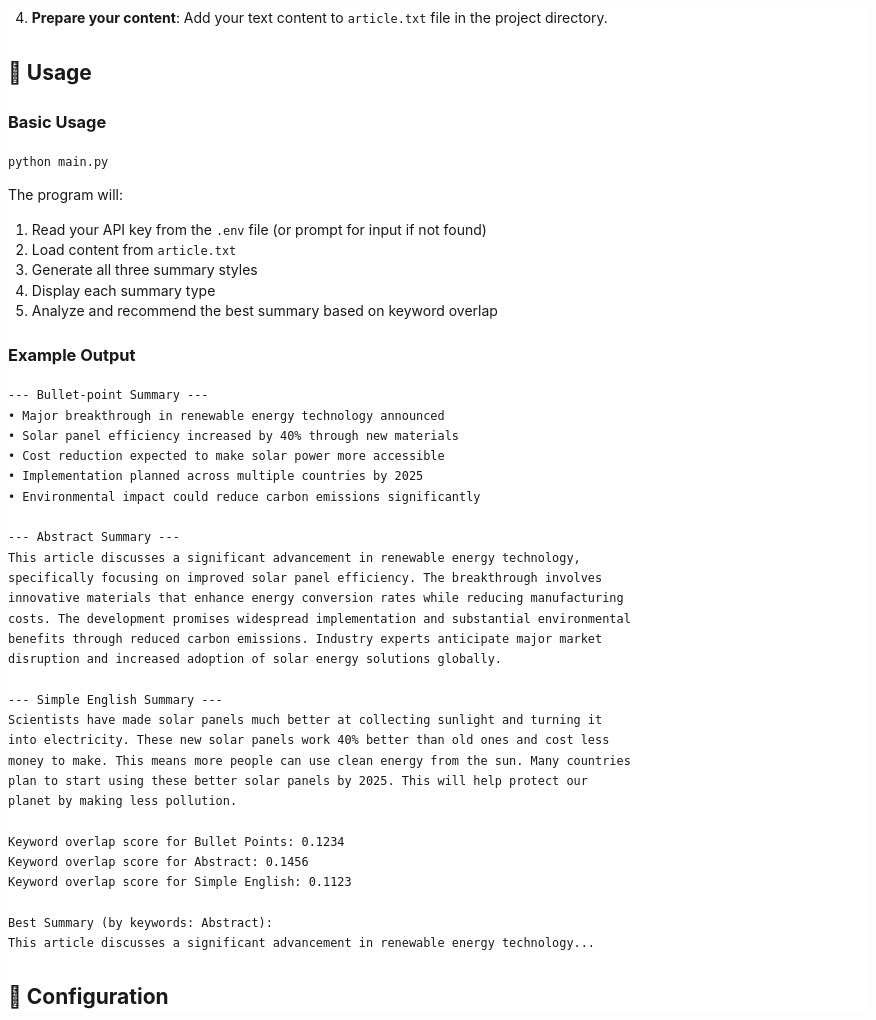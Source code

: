 4. **Prepare your content**:
   Add your text content to `article.txt` file in the project directory.

## 🚀 Usage

### Basic Usage

```bash
python main.py
```

The program will:
1. Read your API key from the `.env` file (or prompt for input if not found)
2. Load content from `article.txt`
3. Generate all three summary styles
4. Display each summary type
5. Analyze and recommend the best summary based on keyword overlap

### Example Output

```
--- Bullet-point Summary ---
• Major breakthrough in renewable energy technology announced
• Solar panel efficiency increased by 40% through new materials
• Cost reduction expected to make solar power more accessible
• Implementation planned across multiple countries by 2025
• Environmental impact could reduce carbon emissions significantly

--- Abstract Summary ---
This article discusses a significant advancement in renewable energy technology, 
specifically focusing on improved solar panel efficiency. The breakthrough involves 
innovative materials that enhance energy conversion rates while reducing manufacturing 
costs. The development promises widespread implementation and substantial environmental 
benefits through reduced carbon emissions. Industry experts anticipate major market 
disruption and increased adoption of solar energy solutions globally.

--- Simple English Summary ---
Scientists have made solar panels much better at collecting sunlight and turning it 
into electricity. These new solar panels work 40% better than old ones and cost less 
money to make. This means more people can use clean energy from the sun. Many countries 
plan to start using these better solar panels by 2025. This will help protect our 
planet by making less pollution.

Keyword overlap score for Bullet Points: 0.1234
Keyword overlap score for Abstract: 0.1456
Keyword overlap score for Simple English: 0.1123

Best Summary (by keywords: Abstract):
This article discusses a significant advancement in renewable energy technology...
```

## 🔧 Configuration
